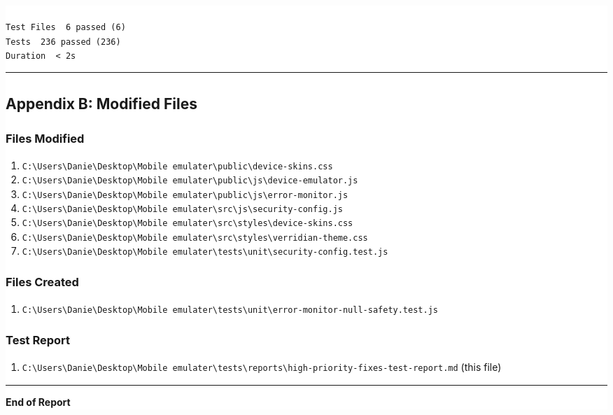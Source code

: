 ```

Test Files  6 passed (6)
Tests  236 passed (236)
Duration  < 2s
```

---

## Appendix B: Modified Files

### Files Modified

1. `C:\Users\Danie\Desktop\Mobile emulater\public\device-skins.css`
2. `C:\Users\Danie\Desktop\Mobile emulater\public\js\device-emulator.js`
3. `C:\Users\Danie\Desktop\Mobile emulater\public\js\error-monitor.js`
4. `C:\Users\Danie\Desktop\Mobile emulater\src\js\security-config.js`
5. `C:\Users\Danie\Desktop\Mobile emulater\src\styles\device-skins.css`
6. `C:\Users\Danie\Desktop\Mobile emulater\src\styles\verridian-theme.css`
7. `C:\Users\Danie\Desktop\Mobile emulater\tests\unit\security-config.test.js`

### Files Created

1. `C:\Users\Danie\Desktop\Mobile emulater\tests\unit\error-monitor-null-safety.test.js`

### Test Report

1. `C:\Users\Danie\Desktop\Mobile emulater\tests\reports\high-priority-fixes-test-report.md` (this file)

---

**End of Report**

